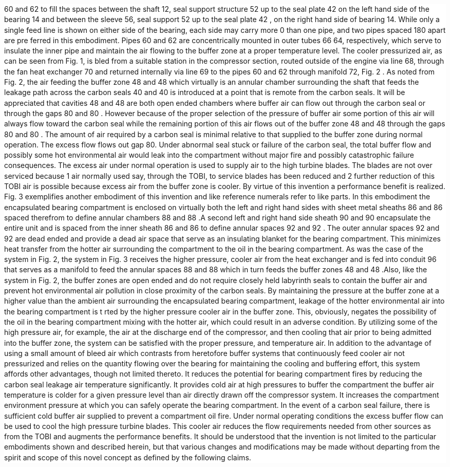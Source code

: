 60 and 62 to fill the spaces between the shaft 12, seal support structure 52 up to the seal plate 42 on the left hand side of the bearing 14 and between the sleeve 56, seal support 52 up to the seal plate 42 , on the right hand side of bearing 14. While only a single feed line is shown on either side of the bearing, each side may carry more 0 than one pipe, and two pipes spaced 180 apart are pre ferred in this embodiment. Pipes 60 and 62 are concentrically mounted in outer tubes 66 64, respectively, which serve to insulate the inner pipe and maintain the air flowing to the buffer zone at a proper temperature level. The cooler pressurized air, as can be seen from Fig. 1, is bled from a suitable station in the compressor section, routed outside of the engine via line 68, through the fan heat exchanger 70 and returned internally via line 69 to the pipes 60 and 62 through manifold 72, Fig. 2 . As noted from Fig. 2, the air feeding the buffer zone 48 and 48 which virtually is an annular chamber surrounding the shaft that feeds the leakage path across the carbon seals 40 and 40 is introduced at a point that is remote from the carbon seals. It will be appreciated that cavities 48 and 48 are both open ended chambers where buffer air can flow out through the carbon seal or through the gaps 80 and 80 . However because of the proper selection of the pressure of buffer air some portion of this air will always flow toward the carbon seal while the remaining portion of this air flows out of the buffer zone 48 and 48 through the gaps 80 and 80 . The amount of air required by a carbon seal is minimal relative to that supplied to the buffer zone during normal operation. The excess flow flows out gap 80. Under abnormal seal stuck or failure of the carbon seal, the total buffer flow and possibly some hot environmental air would leak into the compartment without major fire and possibly catastrophic failure consequences. The excess air under normal operation is used to supply air to the high turbine blades. The blades are not over serviced because 1 air normally used say, through the TOBI, to service blades has been reduced and 2 further reduction of this TOBI air is possible because excess air from the buffer zone is cooler. By virtue of this invention a performance benefit is realized. Fig. 3 exemplifies another embodiment of this invention and like reference numerals refer to like parts. In this embodiment the encapsulated bearing compartment is enclosed on virtually both the left and right hand sides with sheet metal sheaths 86 and 86 spaced therefrom to define annular chambers 88 and 88 .A second left and right hand side sheath 90 and 90 encapsulate the entire unit and is spaced from the inner sheath 86 and 86 to define annular spaces 92 and 92 . The outer annular spaces 92 and 92 are dead ended and provide a dead air space that serve as an insulating blanket for the bearing compartment. This minimizes heat transfer from the hotter air surrounding the compartment to the oil in the bearing compartment. As was the case of the system in Fig. 2, the system in Fig. 3 receives the higher pressure, cooler air from the heat exchanger and is fed into conduit 96 that serves as a manifold to feed the annular spaces 88 and 88 which in turn feeds the buffer zones 48 and 48 .Also, like the system in Fig. 2, the buffer zones are open ended and do not require closely held labyrinth seals to contain the buffer air and prevent hot environmental air pollution in close proximity of the carbon seals. By maintaining the pressure at the buffer zone at a higher value than the ambient air surrounding the encapsulated bearing compartment, leakage of the hotter environmental air into the bearing compartment is t rted by the higher pressure cooler air in the buffer zone. This, obviously, negates the possibility of the oil in the bearing compartment mixing with the hotter air, which could result in an adverse condition. By utilizing some of the high pressure air, for example, the air at the discharge end of the compressor, and then cooling that air prior to being admitted into the buffer zone, the system can be satisfied with the proper pressure, and temperature air. In addition to the advantage of using a small amount of bleed air which contrasts from heretofore buffer systems that continuously feed cooler air not pressurized and relies on the quantity flowing over the bearing for maintaining the cooling and buffering effort, this system affords other advantages, though not limited thereto. It reduces the potential for bearing compartment fires by reducing the carbon seal leakage air temperature significantly. It provides cold air at high pressures to buffer the compartment the buffer air temperature is colder for a given pressure level than air directly drawn off the compressor system. It increases the compartment environment pressure at which you can safely operate the bearing compartment. In the event of a carbon seal failure, there is sufficient cold buffer air supplied to prevent a compartment oil fire. Under normal operating conditions the excess buffer flow can be used to cool the high pressure turbine blades. This cooler air reduces the flow requirements needed from other sources as from the TOBI and augments the performance benefits. It should be understood that the invention is not limited to the particular embodiments shown and described herein, but that various changes and modifications may be made without departing from the spirit and scope of this novel concept as defined by the following claims.